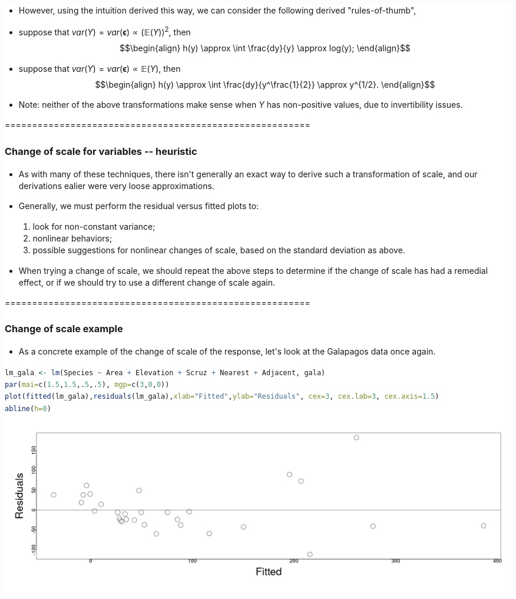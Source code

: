 *  However, using the intuition derived this way, we can consider the following derived "rules-of-thumb",

 * suppose that $var(Y) = var(\boldsymbol{\epsilon}) \propto \left(\mathbb{E}(Y)\right)^2$, then
   $$\begin{align}
   h(y) \approx \int \frac{dy}{y}  \approx log(y);
   \end{align}$$

 * suppose that $var(Y) = var(\boldsymbol{\epsilon}) \propto \mathbb{E}(Y)$, then
  $$\begin{align}
   h(y) \approx \int \frac{dy}{y^\frac{1}{2}}  \approx y^{1/2}.
   \end{align}$$

* Note: neither of the above transformations make sense when $Y$ has non-positive values, due to invertibility issues.

========================================================
### Change of scale for variables -- heuristic

* As with many of these techniques, there isn't generally an exact way to derive such a transformation of scale, and our derivations ealier were very loose approximations.

* Generally, we must perform the residual versus fitted plots to:

  1. look for non-constant variance;
  2. nonlinear behaviors;
  3. possible suggestions for nonlinear changes of scale, based on the standard deviation as above.
  
* When trying a change of scale, we should repeat the above steps to determine if the change of scale has had a remedial effect, or if we should try to use a different change of scale again.

========================================================
### Change of scale example

* As a concrete example of the change of scale of the response, let's look at the Galapagos data once again.


```r
lm_gala <- lm(Species ~ Area + Elevation + Scruz + Nearest + Adjacent, gala)
par(mai=c(1.5,1.5,.5,.5), mgp=c(3,0,0))
plot(fitted(lm_gala),residuals(lm_gala),xlab="Fitted",ylab="Residuals", cex=3, cex.lab=3, cex.axis=1.5)
abline(h=0)
```

![plot of chunk unnamed-chunk-10](lesson_19_10_17-figure/unnamed-chunk-10-1.png)
